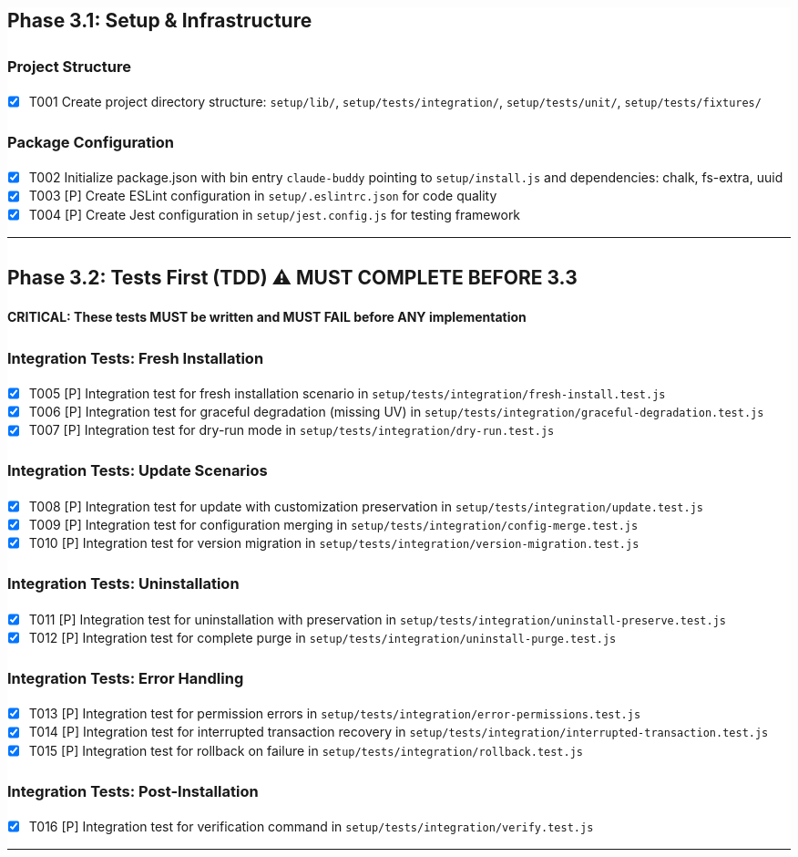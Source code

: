 
## Phase 3.1: Setup & Infrastructure

### Project Structure
- [X] T001 Create project directory structure: `setup/lib/`, `setup/tests/integration/`, `setup/tests/unit/`, `setup/tests/fixtures/`

### Package Configuration
- [X] T002 Initialize package.json with bin entry `claude-buddy` pointing to `setup/install.js` and dependencies: chalk, fs-extra, uuid
- [X] T003 [P] Create ESLint configuration in `setup/.eslintrc.json` for code quality
- [X] T004 [P] Create Jest configuration in `setup/jest.config.js` for testing framework

---

## Phase 3.2: Tests First (TDD) ⚠️ MUST COMPLETE BEFORE 3.3
**CRITICAL: These tests MUST be written and MUST FAIL before ANY implementation**

### Integration Tests: Fresh Installation
- [X] T005 [P] Integration test for fresh installation scenario in `setup/tests/integration/fresh-install.test.js`
- [X] T006 [P] Integration test for graceful degradation (missing UV) in `setup/tests/integration/graceful-degradation.test.js`
- [X] T007 [P] Integration test for dry-run mode in `setup/tests/integration/dry-run.test.js`

### Integration Tests: Update Scenarios
- [X] T008 [P] Integration test for update with customization preservation in `setup/tests/integration/update.test.js`
- [X] T009 [P] Integration test for configuration merging in `setup/tests/integration/config-merge.test.js`
- [X] T010 [P] Integration test for version migration in `setup/tests/integration/version-migration.test.js`

### Integration Tests: Uninstallation
- [X] T011 [P] Integration test for uninstallation with preservation in `setup/tests/integration/uninstall-preserve.test.js`
- [X] T012 [P] Integration test for complete purge in `setup/tests/integration/uninstall-purge.test.js`

### Integration Tests: Error Handling
- [X] T013 [P] Integration test for permission errors in `setup/tests/integration/error-permissions.test.js`
- [X] T014 [P] Integration test for interrupted transaction recovery in `setup/tests/integration/interrupted-transaction.test.js`
- [X] T015 [P] Integration test for rollback on failure in `setup/tests/integration/rollback.test.js`

### Integration Tests: Post-Installation
- [X] T016 [P] Integration test for verification command in `setup/tests/integration/verify.test.js`

---